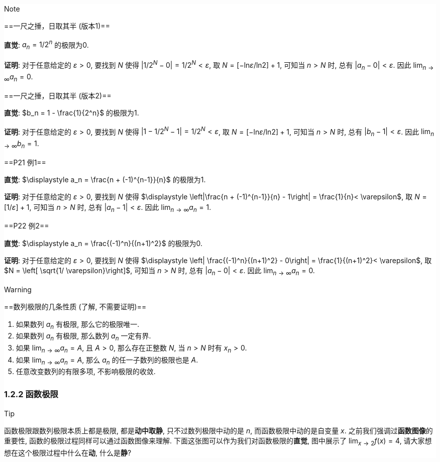 > [!Note]
>
> ==一尺之捶，日取其半 (版本1)==
> 
> **直觉**: $a_n  = 1/2^n$ 的极限为0.
> 
> **证明**: 对于任意给定的 $\varepsilon > 0$, 要找到 $N$ 使得 $|1/2^N - 0| = 1/2^N < \varepsilon$, 取 $N = \left[ -\mathrm{ln} \varepsilon / \mathrm{ln} 2 \right] + 1$, 可知当 $n > N$ 时, 总有 $|a_n - 0| < \varepsilon$. 因此 $\displaystyle \lim_{n \rightarrow \infty} a_n = 0$.
> 
> ==一尺之捶，日取其半 (版本2)==
> 
> **直觉**: $b_n  = 1 - \frac{1}{2^n}$ 的极限为1.
> 
> **证明**: 对于任意给定的 $\varepsilon > 0$, 要找到 $N$ 使得 $|1-1/2^N - 1| = 1/2^N< \varepsilon$, 取 $N = \left[ -\mathrm{ln} \varepsilon / \mathrm{ln} 2 \right] + 1$, 可知当 $n > N$ 时, 总有 $|b_n - 1| < \varepsilon$. 因此 $\displaystyle \lim_{n \rightarrow \infty} b_n = 1$.
>
>
> ==P21 例1==
> 
> **直觉**: $\displaystyle a_n  = \frac{n + (-1)^{n-1}}{n}$ 的极限为1.
> 
> **证明**: 对于任意给定的 $\varepsilon > 0$, 要找到 $N$ 使得 $\displaystyle \left|\frac{n + (-1)^{n-1}}{n} - 1\right| = \frac{1}{n}< \varepsilon$, 取 $N = \left[ 1/ \varepsilon\right] + 1$, 可知当 $n > N$ 时, 总有 $|a_n - 1| < \varepsilon$. 因此 $\displaystyle \lim_{n \rightarrow \infty} a_n = 1$.
>
> ==P22 例2==
> 
> **直觉**: $\displaystyle a_n  = \frac{(-1)^n}{(n+1)^2}$ 的极限为0.
> 
> **证明**: 对于任意给定的 $\varepsilon > 0$, 要找到 $N$ 使得 $\displaystyle \left| \frac{(-1)^n}{(n+1)^2} - 0\right| = \frac{1}{(n+1)^2}< \varepsilon$, 取 $N = \left[ \sqrt{1/ \varepsilon}\right]$, 可知当 $n > N$ 时, 总有 $|a_n - 0| < \varepsilon$. 因此 $\displaystyle \lim_{n \rightarrow \infty} a_n = 0$.

> [!warning]
> 
> ==数列极限的几条性质 (了解, 不需要证明)==
> 
> 1. 如果数列 $a_n$ 有极限, 那么它的极限唯一.
> 2. 如果数列 $a_n$ 有极限, 那么数列 $a_n$ 一定有界.
> 3. 如果 $\displaystyle \lim_{n\rightarrow \infty} a_n = A$, 且 $A > 0$, 那么存在正整数 $N$, 当 $n > N$ 时有 $x_n > 0$.
> 4. 如果 $\displaystyle \lim_{n\rightarrow \infty} a_n = A$, 那么 $a_n$ 的任一子数列的极限也是 $A$.
> 5. 任意改变数列的有限多项, 不影响极限的收敛.

### 1.2.2 函数极限

> [!tip]
> 
> 函数极限跟数列极限本质上都是极限, 都是**动中取静**, 只不过数列极限中动的是 $n$, 而函数极限中动的是自变量 $x$. 之前我们强调过**函数图像**的重要性, 函数的极限过程同样可以通过函数图像来理解. 下面这张图可以作为我们对函数极限的**直觉**, 图中展示了 $\displaystyle \lim_{x\rightarrow 2} f(x) = 4$, 请大家想想在这个极限过程中什么在**动**, 什么是**静**?
>
